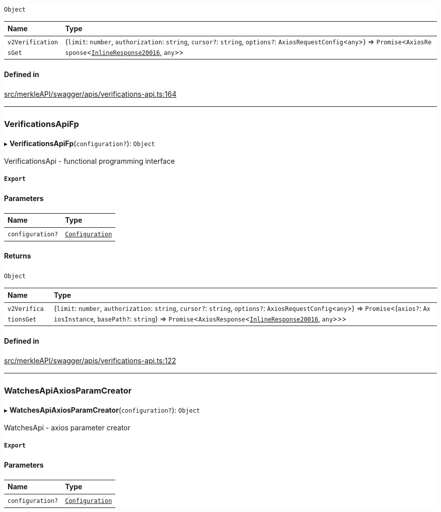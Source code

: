 `Object`

| Name | Type |
| :------ | :------ |
| `v2VerificationsGet` | (`limit`: `number`, `authorization`: `string`, `cursor?`: `string`, `options?`: `AxiosRequestConfig`<`any`\>) => `Promise`<`AxiosResponse`<[`InlineResponse20016`](../interfaces/merkleAPI_swagger.InlineResponse20016.md), `any`\>\> |

#### Defined in

[src/merkleAPI/swagger/apis/verifications-api.ts:164](https://github.com/standard-crypto/farcaster-js/blob/main/src/merkleAPI/swagger/apis/verifications-api.ts#L164)

___

### VerificationsApiFp

▸ **VerificationsApiFp**(`configuration?`): `Object`

VerificationsApi - functional programming interface

**`Export`**

#### Parameters

| Name | Type |
| :------ | :------ |
| `configuration?` | [`Configuration`](../classes/merkleAPI_swagger.Configuration.md) |

#### Returns

`Object`

| Name | Type |
| :------ | :------ |
| `v2VerificationsGet` | (`limit`: `number`, `authorization`: `string`, `cursor?`: `string`, `options?`: `AxiosRequestConfig`<`any`\>) => `Promise`<(`axios?`: `AxiosInstance`, `basePath?`: `string`) => `Promise`<`AxiosResponse`<[`InlineResponse20016`](../interfaces/merkleAPI_swagger.InlineResponse20016.md), `any`\>\>\> |

#### Defined in

[src/merkleAPI/swagger/apis/verifications-api.ts:122](https://github.com/standard-crypto/farcaster-js/blob/main/src/merkleAPI/swagger/apis/verifications-api.ts#L122)

___

### WatchesApiAxiosParamCreator

▸ **WatchesApiAxiosParamCreator**(`configuration?`): `Object`

WatchesApi - axios parameter creator

**`Export`**

#### Parameters

| Name | Type |
| :------ | :------ |
| `configuration?` | [`Configuration`](../classes/merkleAPI_swagger.Configuration.md) |
